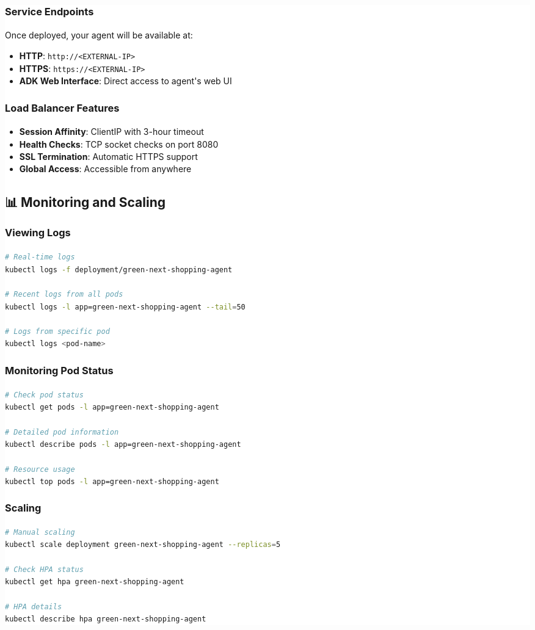 ### Service Endpoints

Once deployed, your agent will be available at:

- **HTTP**: `http://<EXTERNAL-IP>`
- **HTTPS**: `https://<EXTERNAL-IP>`
- **ADK Web Interface**: Direct access to agent's web UI

### Load Balancer Features

- **Session Affinity**: ClientIP with 3-hour timeout
- **Health Checks**: TCP socket checks on port 8080
- **SSL Termination**: Automatic HTTPS support
- **Global Access**: Accessible from anywhere

## 📊 Monitoring and Scaling

### Viewing Logs

```bash
# Real-time logs
kubectl logs -f deployment/green-next-shopping-agent

# Recent logs from all pods
kubectl logs -l app=green-next-shopping-agent --tail=50

# Logs from specific pod
kubectl logs <pod-name>
```

### Monitoring Pod Status

```bash
# Check pod status
kubectl get pods -l app=green-next-shopping-agent

# Detailed pod information
kubectl describe pods -l app=green-next-shopping-agent

# Resource usage
kubectl top pods -l app=green-next-shopping-agent
```

### Scaling

```bash
# Manual scaling
kubectl scale deployment green-next-shopping-agent --replicas=5

# Check HPA status
kubectl get hpa green-next-shopping-agent

# HPA details
kubectl describe hpa green-next-shopping-agent
```
